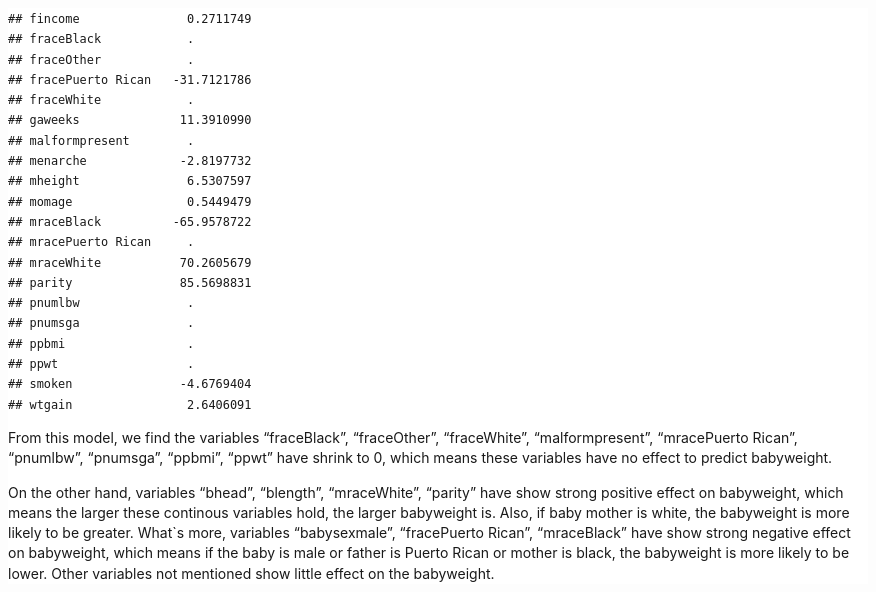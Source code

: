     ## fincome               0.2711749
    ## fraceBlack            .        
    ## fraceOther            .        
    ## fracePuerto Rican   -31.7121786
    ## fraceWhite            .        
    ## gaweeks              11.3910990
    ## malformpresent        .        
    ## menarche             -2.8197732
    ## mheight               6.5307597
    ## momage                0.5449479
    ## mraceBlack          -65.9578722
    ## mracePuerto Rican     .        
    ## mraceWhite           70.2605679
    ## parity               85.5698831
    ## pnumlbw               .        
    ## pnumsga               .        
    ## ppbmi                 .        
    ## ppwt                  .        
    ## smoken               -4.6769404
    ## wtgain                2.6406091

From this model, we find the variables “fraceBlack”, “fraceOther”,
“fraceWhite”, “malformpresent”, “mracePuerto Rican”, “pnumlbw”,
“pnumsga”, “ppbmi”, “ppwt” have shrink to 0, which means these
variables have no effect to predict babyweight.

On the other hand, variables “bhead”, “blength”, “mraceWhite”, “parity”
have show strong positive effect on babyweight, which means the larger
these continous variables hold, the larger babyweight is. Also, if baby
mother is white, the babyweight is more likely to be greater. What\`s
more, variables “babysexmale”, “fracePuerto Rican”, “mraceBlack” have
show strong negative effect on babyweight, which means if the baby is
male or father is Puerto Rican or mother is black, the babyweight is
more likely to be lower. Other variables not mentioned show little
effect on the babyweight.
